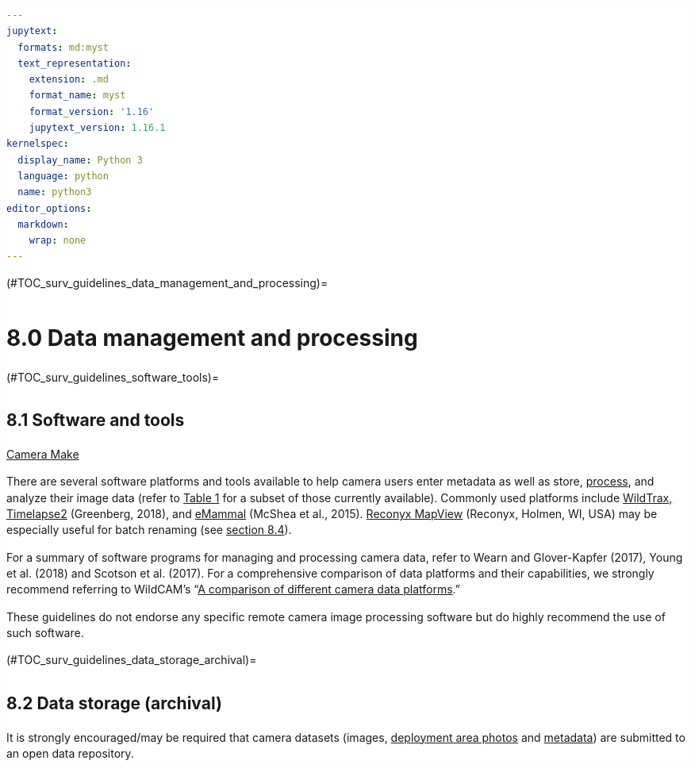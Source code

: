 ```yaml
---
jupytext:
  formats: md:myst
  text_representation:
    extension: .md
    format_name: myst
    format_version: '1.16'
    jupytext_version: 1.16.1
kernelspec:
  display_name: Python 3
  language: python
  name: python3
editor_options: 
  markdown: 
    wrap: none
---
```


(#TOC_surv_guidelines_data_management_and_processing)=

# 8.0 Data management and processing

(#TOC_surv_guidelines_software_tools)=

## 8.1 Software and tools

[Camera Make](/3_glossary/3_Glossary.md#camera_make)

There are several software platforms and tools available to help camera users enter metadata as well as store, [process](/3_glossary/3_Glossary.md#image_processing), and analyze their image data (refer to [Table 1](/1_survey-guidelines/1_8.0_Data-management-and-processing.md#TOC_surv_guidelines_useful_websites) for a subset of those currently available). Commonly used platforms include [WildTrax,](https://www.wildtrax.ca/home.html) [Timelapse2](http://saul.cpsc.ucalgary.ca/timelapse/) (Greenberg, 2018), and [eMammal](https://emammal.si.edu/) (McShea et al., 2015). [Reconyx MapView](http://www.reconyx.com/software/mapview) (Reconyx, Holmen, WI, USA) may be especially useful for batch renaming (see [section 8.4](TOC_surv_guidelines_useful_websites)).

For a summary of software programs for managing and processing camera data, refer to Wearn and Glover-Kapfer (2017), Young et al. (2018) and Scotson et al. (2017). For a comprehensive comparison of data platforms and their capabilities, we strongly recommend referring to WildCAM’s “[A comparison of different camera data platforms](https://wildcams.ca/library/camera-trap-software-and-data_management/).”

These guidelines do not endorse any specific remote camera image processing software but do highly recommend the use of such software.

(#TOC_surv_guidelines_data_storage_archival)=

## 8.2 Data storage (archival)

It is strongly encouraged/may be required that camera datasets (images, [deployment area photos](/3_glossary/3_Glossary.md#deployment_area_photos) and [metadata](/3_glossary/3_Glossary.md#metadata)) are submitted to an open data repository.
